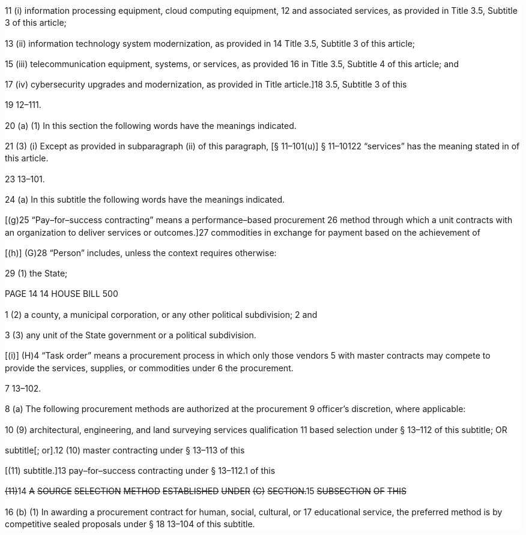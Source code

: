 11 (i) information processing equipment, cloud computing equipment,
12 and associated services, as provided in Title 3.5, Subtitle 3 of this article;

13 (ii) information technology system modernization, as provided in
14 Title 3.5, Subtitle 3 of this article;

15 (iii) telecommunication equipment, systems, or services, as provided
16 in Title 3.5, Subtitle 4 of this article; and

17 (iv) cybersecurity upgrades and modernization, as provided in Title
article.]18 3.5, Subtitle 3 of this

19 12–111.

20 (a) (1) In this section the following words have the meanings indicated.

21 (3) (i) Except as provided in subparagraph (ii) of this paragraph,
[§ 11–101(u)] § 11–10122 “services” has the meaning stated in of this article.

23 13–101.

24 (a) In this subtitle the following words have the meanings indicated.

[(g)25 “Pay–for–success contracting” means a performance–based procurement
26 method through which a unit contracts with an organization to deliver services or
outcomes.]27 commodities in exchange for payment based on the achievement of

[(h)] (G)28 “Person” includes, unless the context requires otherwise:

29 (1) the State;

PAGE 14
14 HOUSE BILL 500

1 (2) a county, a municipal corporation, or any other political subdivision;
2 and

3 (3) any unit of the State government or a political subdivision.

[(i)] (H)4 “Task order” means a procurement process in which only those vendors
5 with master contracts may compete to provide the services, supplies, or commodities under
6 the procurement.

7 13–102.

8 (a) The following procurement methods are authorized at the procurement
9 officer’s discretion, where applicable:

10 (9) architectural, engineering, and land surveying services qualification
11 based selection under § 13–112 of this subtitle; OR

subtitle[; or].12 (10) master contracting under § 13–113 of this

[(11) subtitle.]13 pay–for–success contracting under § 13–112.1 of this

~~(11)~~14 ~~A~~ ~~SOURCE~~ ~~SELECTION~~ ~~METHOD~~ ~~ESTABLISHED~~ ~~UNDER~~
~~(C)~~ ~~SECTION.~~15 ~~SUBSECTION~~ ~~OF~~ ~~THIS~~

16 (b) (1) In awarding a procurement contract for human, social, cultural, or
17 educational service, the preferred method is by competitive sealed proposals under §
18 13–104 of this subtitle.
